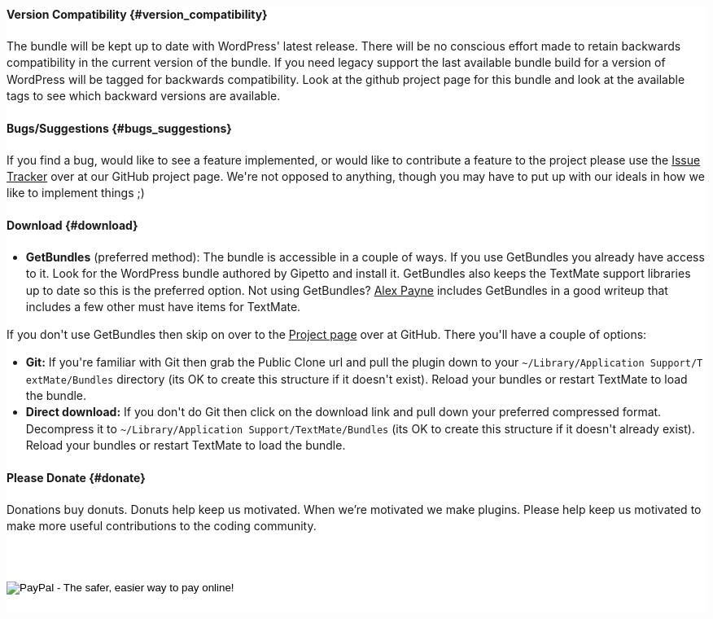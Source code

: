 #### Version Compatibility {#version_compatibility}

The bundle will be kept up to date with WordPress' latest release. There will be no conscious effort made to retain backwards compatibility in the current version of the bundle. If you need legacy support the last available bundle build for a version of WordPress will be tagged for backwards compatibility. Look at the github project page for this bundle and look at the available tags to see which backward versions are available.

#### Bugs/Suggestions {#bugs_suggestions}

If you find a bug, would like to see a feature implemented, or would like to contribute a feature to the project please use the <a href="http://github.com/Gipetto/wordpress.tmbundle/issues">Issue Tracker</a> over at our GitHub project page. We're not opposed to anything, though you may have to put up with our ideals in how we like to implement things ;)

#### Download {#download}

- <b>GetBundles</b> (preferred method): The bundle is accessible in a couple of ways. If you use GetBundles you already have access to it. Look for the WordPress bundle authored by Gipetto and install it. GetBundles also keeps the TextMate support libraries up to date so this is the preferred option. Not using GetBundles? <a href="http://al3x.net/2008/12/03/how-i-use-textmate.html">Alex Payne</a> includes GetBundles in a good writeup that includes a few other must have items for TextMate.

If you don't use GetBundles then skip on over to the <a href="http://github.com/Gipetto/wordpress.tmbundle/tree/master">Project page</a> over at GitHub. There you'll have a couple of options:

- <b>Git:</b> If you're familiar with Git then grab the Public Clone url and pull the plugin down to your `~/Library/Application Support/TextMate/Bundles` directory (its OK to create this structure if it doesn't exist). Reload your bundles or restart TextMate to load the bundle.
- <b>Direct download:</b> If you don't do Git then click on the download link and pull down your preferred compressed format. Decompress it to `~/Library/Application Support/TextMate/Bundles` (its OK to create this structure if it doesn't already exist). Reload your bundles or restart TextMate to load the bundle.

#### Please Donate {#donate}

Donations buy donuts. Donuts help keep us motivated. When we&rsquo;re motivated we make plugins. Please help keep us motivated to make more useful contributions to the coding community.

<div id="paypal">
    <form action="https://www.paypal.com/cgi-bin/webscr" method="post">
		<input type="hidden" name="cmd" value="_s-xclick" /><br />
		<input type="hidden" name="hosted_button_id" value="6908957" /><br />
		<input type="image" src="https://www.paypal.com/en_US/i/btn/btn_donateCC_LG.gif" border="0" name="submit" alt="PayPal - The safer, easier way to pay online!" /><br />
		<img alt="" border="0" src="{{ site.baseurl }}/assets/pixel.gif" width="1" height="1" /><br />
	</form>
</div>

